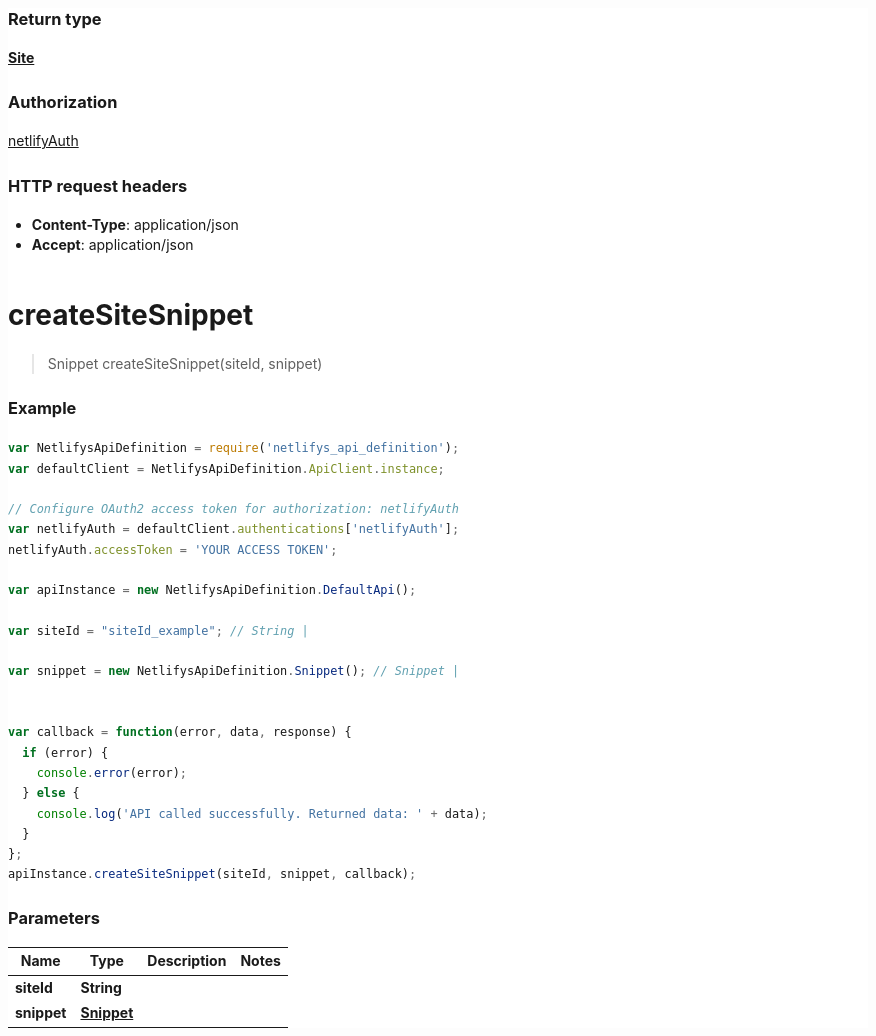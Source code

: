 ### Return type

[**Site**](Site.md)

### Authorization

[netlifyAuth](../README.md#netlifyAuth)

### HTTP request headers

 - **Content-Type**: application/json
 - **Accept**: application/json

<a name="createSiteSnippet"></a>
# **createSiteSnippet**
> Snippet createSiteSnippet(siteId, snippet)



### Example
```javascript
var NetlifysApiDefinition = require('netlifys_api_definition');
var defaultClient = NetlifysApiDefinition.ApiClient.instance;

// Configure OAuth2 access token for authorization: netlifyAuth
var netlifyAuth = defaultClient.authentications['netlifyAuth'];
netlifyAuth.accessToken = 'YOUR ACCESS TOKEN';

var apiInstance = new NetlifysApiDefinition.DefaultApi();

var siteId = "siteId_example"; // String | 

var snippet = new NetlifysApiDefinition.Snippet(); // Snippet | 


var callback = function(error, data, response) {
  if (error) {
    console.error(error);
  } else {
    console.log('API called successfully. Returned data: ' + data);
  }
};
apiInstance.createSiteSnippet(siteId, snippet, callback);
```

### Parameters

Name | Type | Description  | Notes
------------- | ------------- | ------------- | -------------
 **siteId** | **String**|  | 
 **snippet** | [**Snippet**](Snippet.md)|  | 
